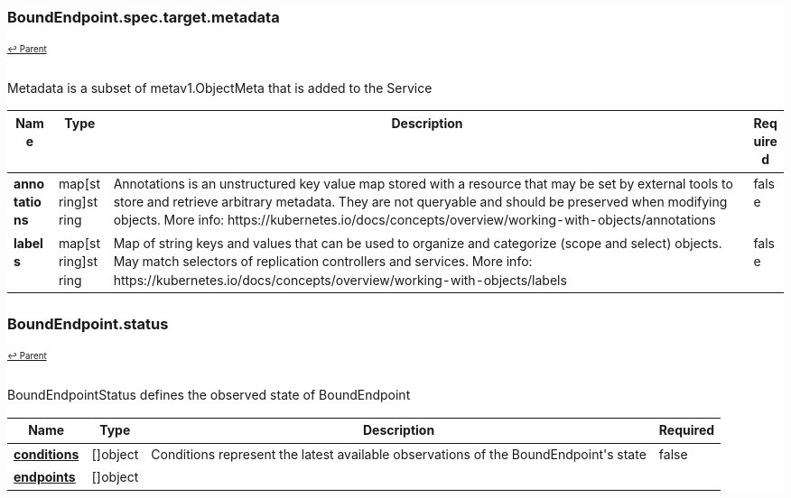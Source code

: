 
### BoundEndpoint.spec.target.metadata
<sup><sup>[↩ Parent](#boundendpointspectarget)</sup></sup>



Metadata is a subset of metav1.ObjectMeta that is added to the Service

<table>
    <thead>
        <tr>
            <th>Name</th>
            <th>Type</th>
            <th>Description</th>
            <th>Required</th>
        </tr>
    </thead>
    <tbody><tr>
        <td><b>annotations</b></td>
        <td>map[string]string</td>
        <td>
          Annotations is an unstructured key value map stored with a resource that may be
set by external tools to store and retrieve arbitrary metadata. They are not
queryable and should be preserved when modifying objects.
More info: https://kubernetes.io/docs/concepts/overview/working-with-objects/annotations<br/>
        </td>
        <td>false</td>
      </tr><tr>
        <td><b>labels</b></td>
        <td>map[string]string</td>
        <td>
          Map of string keys and values that can be used to organize and categorize
(scope and select) objects. May match selectors of replication controllers
and services.
More info: https://kubernetes.io/docs/concepts/overview/working-with-objects/labels<br/>
        </td>
        <td>false</td>
      </tr></tbody>
</table>


### BoundEndpoint.status
<sup><sup>[↩ Parent](#boundendpoint)</sup></sup>



BoundEndpointStatus defines the observed state of BoundEndpoint

<table>
    <thead>
        <tr>
            <th>Name</th>
            <th>Type</th>
            <th>Description</th>
            <th>Required</th>
        </tr>
    </thead>
    <tbody><tr>
        <td><b><a href="#boundendpointstatusconditionsindex">conditions</a></b></td>
        <td>[]object</td>
        <td>
          Conditions represent the latest available observations of the BoundEndpoint's state<br/>
        </td>
        <td>false</td>
      </tr><tr>
        <td><b><a href="#boundendpointstatusendpointsindex">endpoints</a></b></td>
        <td>[]object</td>